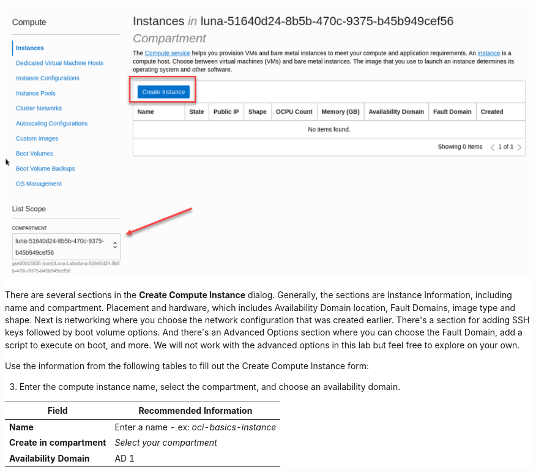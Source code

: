 ![](img/014.png " ")

There are several sections in the **Create Compute Instance** dialog.   Generally, the sections are Instance Information, including name and compartment.  Placement and hardware, which includes Availability Domain location, Fault Domains, image type and shape. Next is networking where you choose the network configuration that was created earlier.  There's a section for adding SSH keys followed by boot volume options.  And there's an Advanced Options section where you can choose the Fault Domain, add a script to execute on boot, and more.  We will not work with the advanced options in this lab but feel free to explore on your own.

Use the information from the following tables to fill out the Create Compute Instance form:

3.  Enter the compute instance name, select the compartment, and choose an availability domain.

| **Field**                | **Recommended Information** |
| ------------------------ | ------------------------------------------------ |
| **Name** | Enter a name - ex: *oci-basics-instance* | 
| **Create in compartment**| *Select your compartment* |
|**Availability Domain**| AD 1  |
